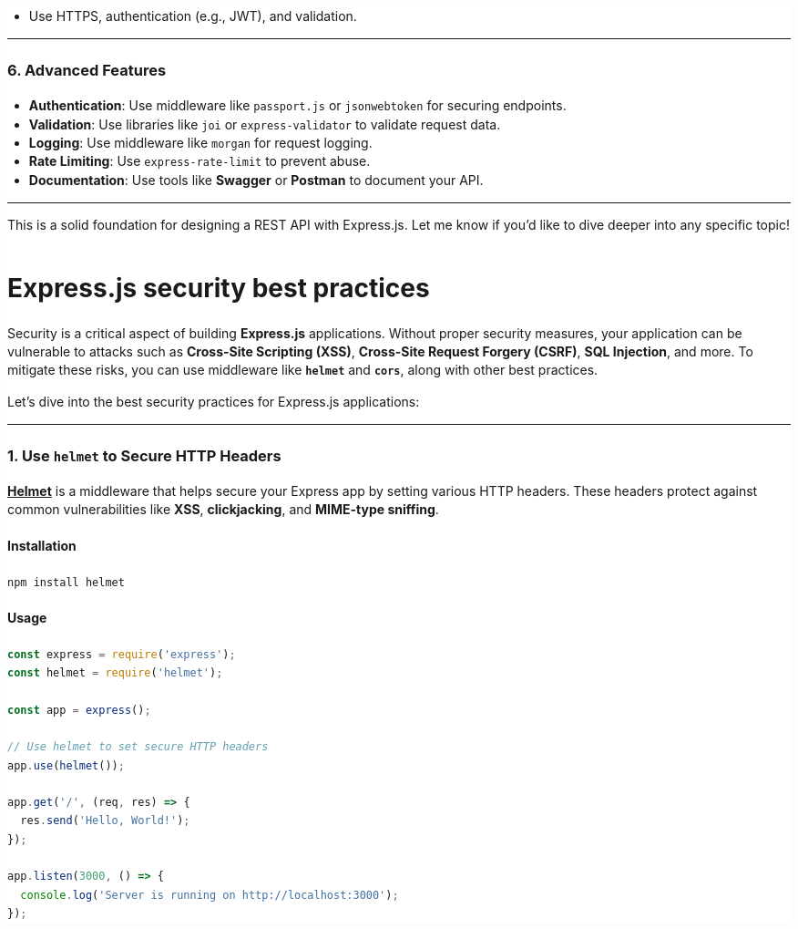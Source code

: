    - Use HTTPS, authentication (e.g., JWT), and validation.

---

### **6. Advanced Features**
- **Authentication**: Use middleware like `passport.js` or `jsonwebtoken` for securing endpoints.
- **Validation**: Use libraries like `joi` or `express-validator` to validate request data.
- **Logging**: Use middleware like `morgan` for request logging.
- **Rate Limiting**: Use `express-rate-limit` to prevent abuse.
- **Documentation**: Use tools like **Swagger** or **Postman** to document your API.

---

This is a solid foundation for designing a REST API with Express.js. Let me know if you’d like to dive deeper into any specific topic!

# Express.js security best practices
Security is a critical aspect of building **Express.js** applications. Without proper security measures, your application can be vulnerable to attacks such as **Cross-Site Scripting (XSS)**, **Cross-Site Request Forgery (CSRF)**, **SQL Injection**, and more. To mitigate these risks, you can use middleware like **`helmet`** and **`cors`**, along with other best practices.

Let’s dive into the best security practices for Express.js applications:

---

### **1. Use `helmet` to Secure HTTP Headers**
[**Helmet**](https://helmetjs.github.io/) is a middleware that helps secure your Express app by setting various HTTP headers. These headers protect against common vulnerabilities like **XSS**, **clickjacking**, and **MIME-type sniffing**.

#### **Installation**
```bash
npm install helmet
```

#### **Usage**
```javascript
const express = require('express');
const helmet = require('helmet');

const app = express();

// Use helmet to set secure HTTP headers
app.use(helmet());

app.get('/', (req, res) => {
  res.send('Hello, World!');
});

app.listen(3000, () => {
  console.log('Server is running on http://localhost:3000');
});
```
